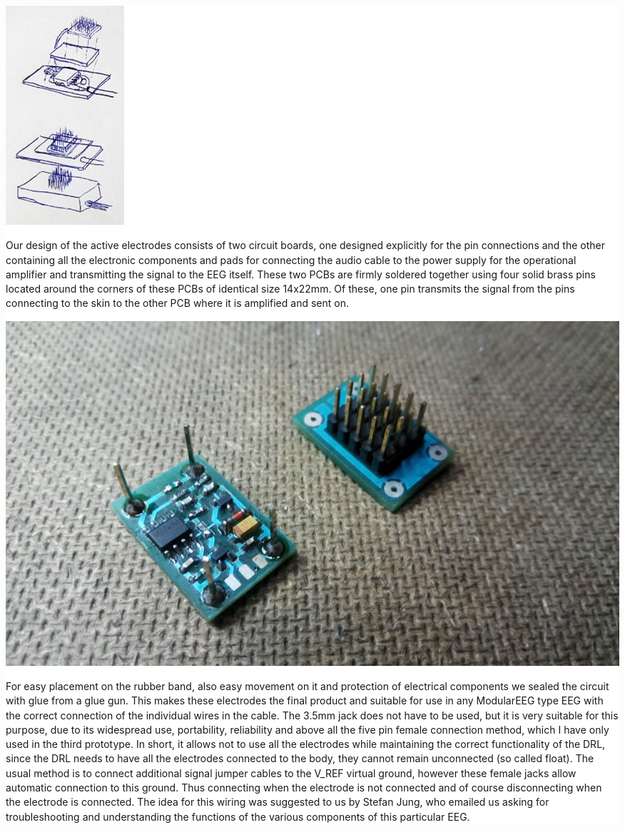 !["Jim Peters's electrode design"](./img/Obrázok13.png "Jim Peters's electrode design")

Our design of the active electrodes consists of two circuit boards, one designed explicitly for the pin connections and the other containing all the electronic components and pads for connecting the audio cable to the power supply for the operational amplifier and transmitting the signal to the EEG itself. These two PCBs are firmly soldered together using four solid brass pins located around the corners of these PCBs of identical size 14x22mm. Of these, one pin transmits the signal from the pins connecting to the skin to the other PCB where it is amplified and sent on.

!["Active electrode with contact and active part"](./img/Obrázok7.png "Active electrode with contact and active part")

For easy placement on the rubber band, also easy movement on it and protection of electrical components we sealed the circuit with glue from a glue gun. This makes these electrodes the final product and suitable for use in any ModularEEG type EEG with the correct connection of the individual wires in the cable. The 3.5mm jack does not have to be used, but it is very suitable for this purpose, due to its widespread use, portability, reliability and above all the five pin female connection method, which I have only used in the third prototype. In short, it allows not to use all the electrodes while maintaining the correct functionality of the DRL, since the DRL needs to have all the electrodes connected to the body, they cannot remain unconnected (so called float). The usual method is to connect additional signal jumper cables to the V_REF virtual ground, however these female jacks allow automatic connection to this ground. Thus connecting when the electrode is not connected and of course disconnecting when the electrode is connected. The idea for this wiring was suggested to us by Stefan Jung, who emailed us asking for troubleshooting and understanding the functions of the various components of this particular EEG.
